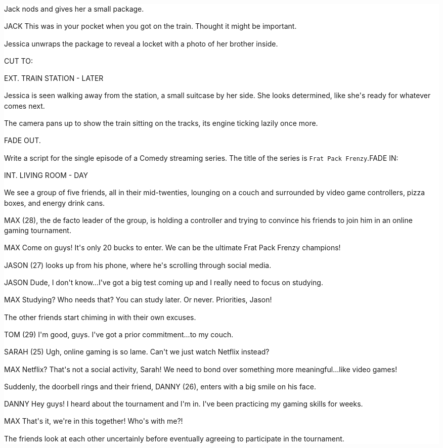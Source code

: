 Jack nods and gives her a small package.

JACK
This was in your pocket when you got on the train. Thought it might be important.

Jessica unwraps the package to reveal a locket with a photo of her brother inside.

CUT TO:

EXT. TRAIN STATION - LATER

Jessica is seen walking away from the station, a small suitcase by her side. She looks determined, like she's ready for whatever comes next.

The camera pans up to show the train sitting on the tracks, its engine ticking lazily once more.

FADE OUT.<end>

Write a script for the single episode of a Comedy streaming series. The title of the series is `Frat Pack Frenzy`.<start>FADE IN:

INT. LIVING ROOM - DAY

We see a group of five friends, all in their mid-twenties, lounging on a couch and surrounded by video game controllers, pizza boxes, and energy drink cans.

MAX (28), the de facto leader of the group, is holding a controller and trying to convince his friends to join him in an online gaming tournament.

MAX
Come on guys! It's only 20 bucks to enter. We can be the ultimate Frat Pack Frenzy champions!

JASON (27) looks up from his phone, where he's scrolling through social media.

JASON
Dude, I don't know...I've got a big test coming up and I really need to focus on studying.

MAX
Studying? Who needs that? You can study later. Or never. Priorities, Jason!

The other friends start chiming in with their own excuses.

TOM (29)
I'm good, guys. I've got a prior commitment...to my couch.

SARAH (25)
Ugh, online gaming is so lame. Can't we just watch Netflix instead?

MAX
Netflix? That's not a social activity, Sarah! We need to bond over something more meaningful...like video games!

Suddenly, the doorbell rings and their friend, DANNY (26), enters with a big smile on his face.

DANNY
Hey guys! I heard about the tournament and I'm in. I've been practicing my gaming skills for weeks.

MAX
That's it, we're in this together! Who's with me?!

The friends look at each other uncertainly before eventually agreeing to participate in the tournament.
